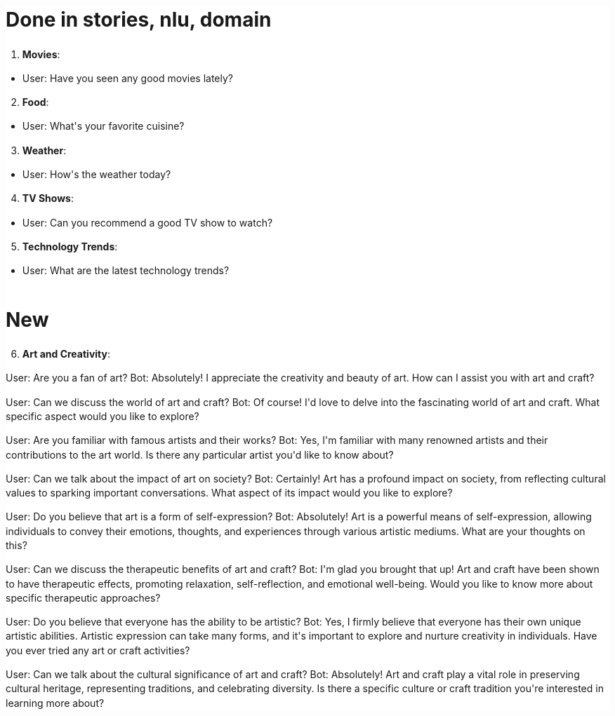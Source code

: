 # Done in stories, nlu, domain
1.  **Movies**:
- User: Have you seen any good movies lately?
2.  **Food**:
- User: What's your favorite cuisine?
3.  **Weather**:
- User: How's the weather today?
4.  **TV Shows**:
- User: Can you recommend a good TV show to watch?
5.  **Technology Trends**:
- User: What are the latest technology trends?
  
# New

6.  **Art and Creativity**:

User: Are you a fan of art?
Bot: Absolutely! I appreciate the creativity and beauty of art. How can I assist you with art and craft?


User: Can we discuss the world of art and craft?
Bot: Of course! I'd love to delve into the fascinating world of art and craft. What specific aspect would you like to explore?


User: Are you familiar with famous artists and their works?
Bot: Yes, I'm familiar with many renowned artists and their contributions to the art world. Is there any particular artist you'd like to know about?


User: Can we talk about the impact of art on society?
Bot: Certainly! Art has a profound impact on society, from reflecting cultural values to sparking important conversations. What aspect of its impact would you like to explore?


User: Do you believe that art is a form of self-expression?
Bot: Absolutely! Art is a powerful means of self-expression, allowing individuals to convey their emotions, thoughts, and experiences through various artistic mediums. What are your thoughts on this?


User: Can we discuss the therapeutic benefits of art and craft?
Bot: I'm glad you brought that up! Art and craft have been shown to have therapeutic effects, promoting relaxation, self-reflection, and emotional well-being. Would you like to know more about specific therapeutic approaches?


User: Do you believe that everyone has the ability to be artistic?
Bot: Yes, I firmly believe that everyone has their own unique artistic abilities. Artistic expression can take many forms, and it's important to explore and nurture creativity in individuals. Have you ever tried any art or craft activities?


User: Can we talk about the cultural significance of art and craft?
Bot: Absolutely! Art and craft play a vital role in preserving cultural heritage, representing traditions, and celebrating diversity. Is there a specific culture or craft tradition you're interested in learning more about?
